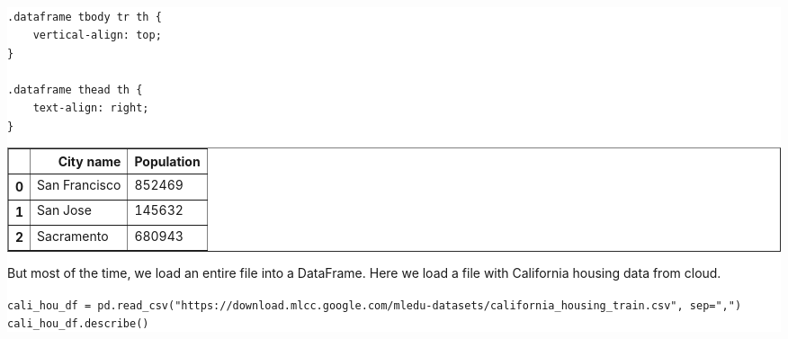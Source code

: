     .dataframe tbody tr th {
        vertical-align: top;
    }

    .dataframe thead th {
        text-align: right;
    }
</style>
<table border="1" class="dataframe">
  <thead>
    <tr style="text-align: right;">
      <th></th>
      <th>City name</th>
      <th>Population</th>
    </tr>
  </thead>
  <tbody>
    <tr>
      <th>0</th>
      <td>San Francisco</td>
      <td>852469</td>
    </tr>
    <tr>
      <th>1</th>
      <td>San Jose</td>
      <td>145632</td>
    </tr>
    <tr>
      <th>2</th>
      <td>Sacramento</td>
      <td>680943</td>
    </tr>
  </tbody>
</table>
</div>



But most of the time, we load an entire file into a DataFrame. Here we load a file with California housing data from cloud.


```
cali_hou_df = pd.read_csv("https://download.mlcc.google.com/mledu-datasets/california_housing_train.csv", sep=",")
cali_hou_df.describe()
```




<div>
<style scoped>
    .dataframe tbody tr th:only-of-type {
        vertical-align: middle;
    }
